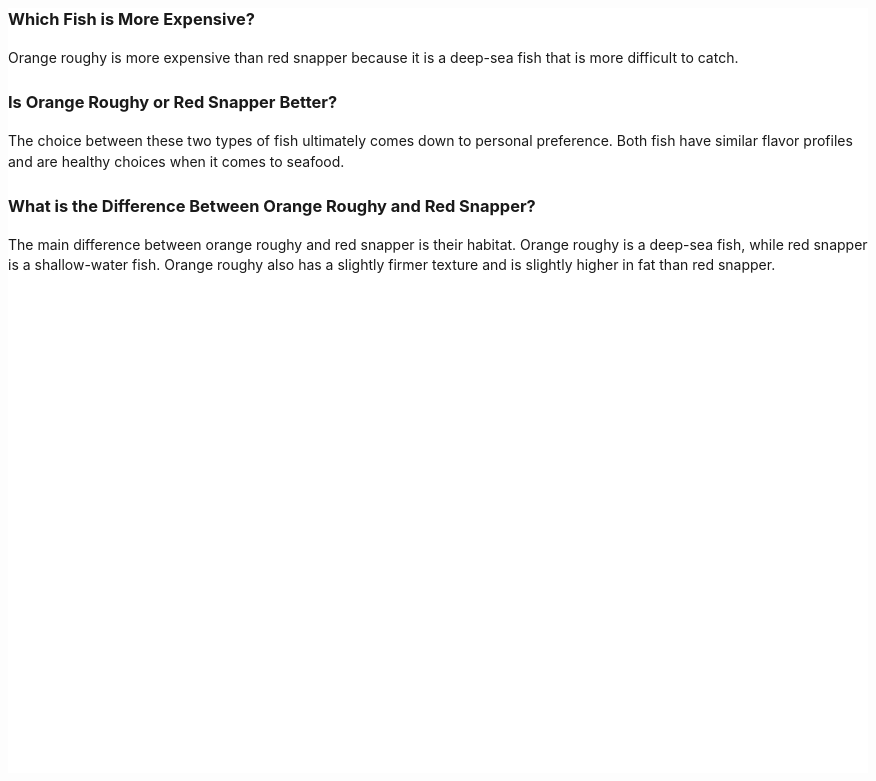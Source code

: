 <h3>Which Fish is More Expensive?</h3>

<p>Orange roughy is more expensive than red snapper because it is a deep-sea fish that is more difficult to catch.</p>

<h3>Is Orange Roughy or Red Snapper Better?</h3>

<p>The choice between these two types of fish ultimately comes down to personal preference. Both fish have similar flavor profiles and are healthy choices when it comes to seafood.</p>

<h3>What is the Difference Between Orange Roughy and Red Snapper?</h3>

<p>The main difference between orange roughy and red snapper is their habitat. Orange roughy is a deep-sea fish, while red snapper is a shallow-water fish. Orange roughy also has a slightly firmer texture and is slightly higher in fat than red snapper.</p>

<div style="position: relative; padding-bottom: 56.25%; overflow: hidden"><iframe src="https://www.youtube.com/embed/stZzEfFCuBs" frameborder="0" allow="accelerometer; autoplay; clipboard-write; encrypted-media; gyroscope; picture-in-picture; web-share" allowfullscreen style="position: absolute; top: 0; left: 0; width: 100%; height: 100%;"></iframe>
</div>